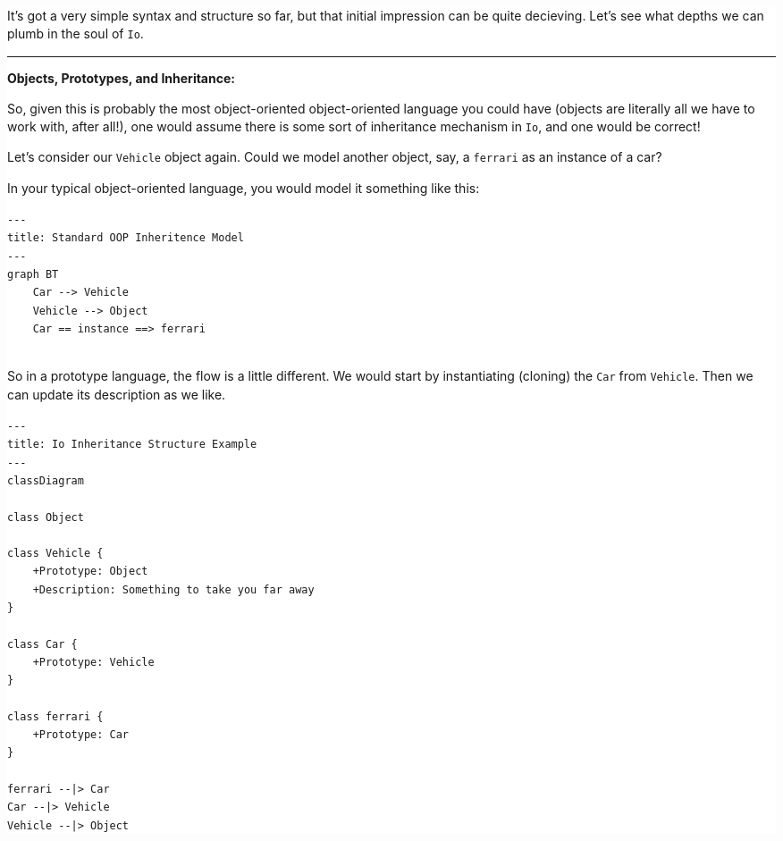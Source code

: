 It’s got a very simple syntax and structure so far, but that initial impression can be quite decieving. Let’s see what depths we can plumb in the soul of `Io`.

---

**Objects, Prototypes, and Inheritance:**

So, given this is probably the most object-oriented object-oriented language you could have (objects are literally all we have to work with, after all!), one would assume there is some sort of inheritance mechanism in `Io`, and one would be correct! 

Let’s consider our `Vehicle` object again. Could we model another object, say, a `ferrari` as an instance of a car? 

In your typical object-oriented language, you would model it something like this: 

```mermaid
---
title: Standard OOP Inheritence Model
---
graph BT
	Car --> Vehicle
	Vehicle --> Object
	Car == instance ==> ferrari
	
```

So in a prototype language, the flow is a little different. We would start by instantiating (cloning) the `Car` from `Vehicle`. Then we can update its description as we like. 



``` mermaid
---
title: Io Inheritance Structure Example
---
classDiagram 

class Object

class Vehicle {
	+Prototype: Object
	+Description: Something to take you far away
}

class Car {
	+Prototype: Vehicle
}

class ferrari {
	+Prototype: Car
}

ferrari --|> Car
Car --|> Vehicle
Vehicle --|> Object

```
